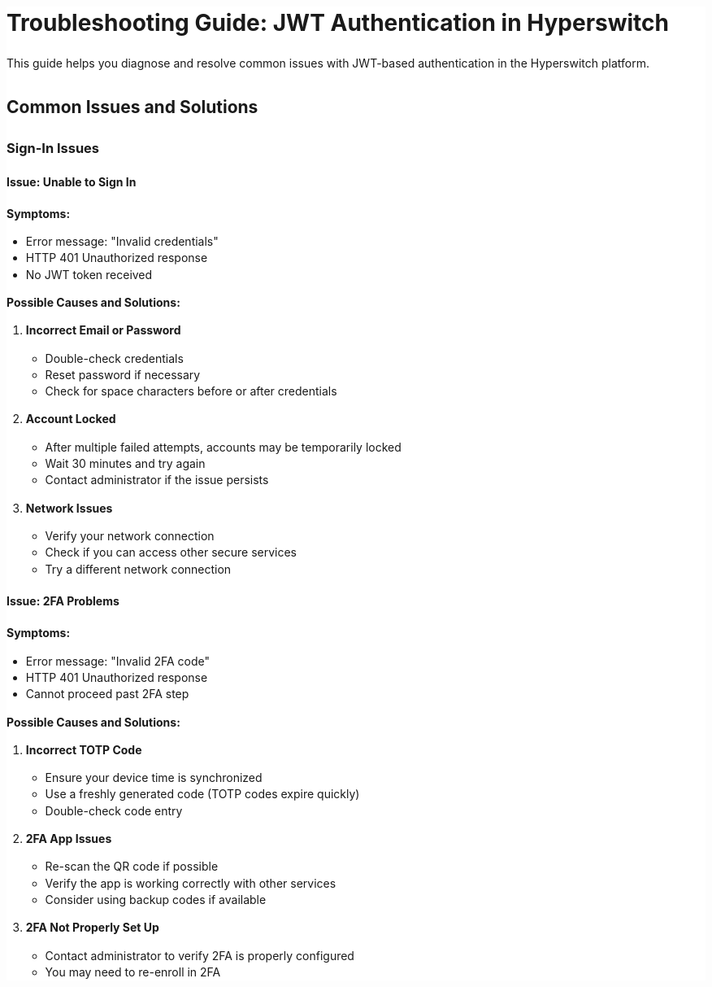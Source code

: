 # Troubleshooting Guide: JWT Authentication in Hyperswitch

This guide helps you diagnose and resolve common issues with JWT-based authentication in the Hyperswitch platform.

## Common Issues and Solutions

### Sign-In Issues

#### Issue: Unable to Sign In

**Symptoms:**
- Error message: "Invalid credentials"
- HTTP 401 Unauthorized response
- No JWT token received

**Possible Causes and Solutions:**

1. **Incorrect Email or Password**
   - Double-check credentials
   - Reset password if necessary
   - Check for space characters before or after credentials

2. **Account Locked**
   - After multiple failed attempts, accounts may be temporarily locked
   - Wait 30 minutes and try again
   - Contact administrator if the issue persists

3. **Network Issues**
   - Verify your network connection
   - Check if you can access other secure services
   - Try a different network connection

#### Issue: 2FA Problems

**Symptoms:**
- Error message: "Invalid 2FA code"
- HTTP 401 Unauthorized response
- Cannot proceed past 2FA step

**Possible Causes and Solutions:**

1. **Incorrect TOTP Code**
   - Ensure your device time is synchronized
   - Use a freshly generated code (TOTP codes expire quickly)
   - Double-check code entry

2. **2FA App Issues**
   - Re-scan the QR code if possible
   - Verify the app is working correctly with other services
   - Consider using backup codes if available

3. **2FA Not Properly Set Up**
   - Contact administrator to verify 2FA is properly configured
   - You may need to re-enroll in 2FA

